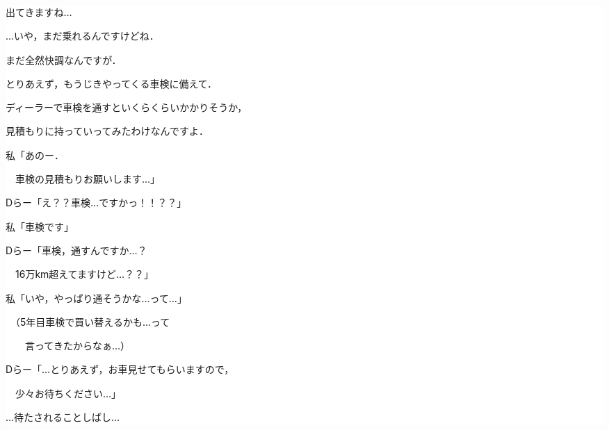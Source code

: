 
出てきますね…


…いや，まだ乗れるんですけどね．


まだ全然快調なんですが．





とりあえず，もうじきやってくる車検に備えて．


ディーラーで車検を通すといくらくらいかかりそうか，


見積もりに持っていってみたわけなんですよ．





私「あのー．


　車検の見積もりお願いします…」





Dらー「え？？車検…ですかっ！！？？」





私「車検です」





Dらー「車検，通すんですか…？


　16万km超えてますけど…？？」





私「いや，やっぱり通そうかな…って…」


　（5年目車検で買い替えるかも…って


　　言ってきたからなぁ…）





Dらー「…とりあえず，お車見せてもらいますので，


　少々お待ちください…」





…待たされることしばし…
